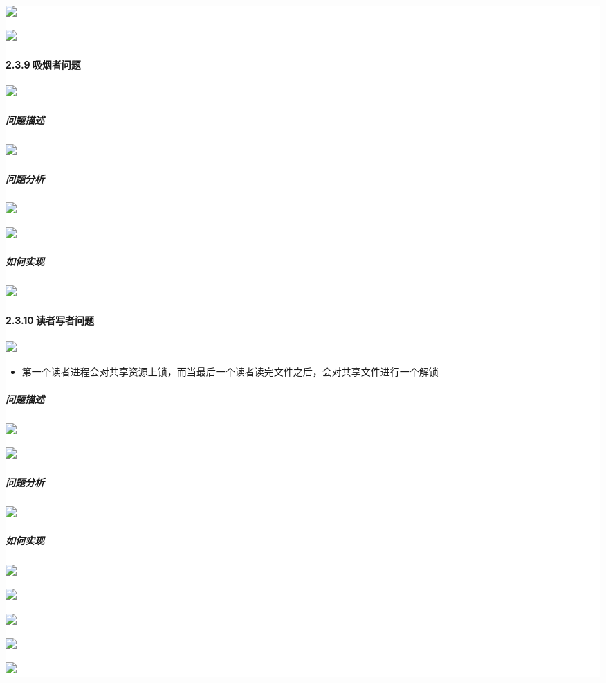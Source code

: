 ![](/img/010831.jpg)

![](/img/10916.jpg)

#### 2.3.9 吸烟者问题

![](/img/12008.jpg)

##### 问题描述

![](/img/11444.jpg)

##### 问题分析

![](/img/011631.jpg)

![](/img/011730.jpg)

##### 如何实现

![](/img/11913.jpg)

#### 2.3.10 读者写者问题

![](/img/14522.jpg)

* 第一个读者进程会对共享资源上锁，而当最后一个读者读完文件之后，会对共享文件进行一个解锁

##### 问题描述

![](/img/06012139.jpg)

![](/img/12338.jpg)

##### 问题分析

![](/img/12440.jpg)

##### 如何实现

![](/img/13758.jpg)

![](/img/013847.jpg)

![](/img/14000.jpg)

![](/img/6014157.jpg)

![](/img/014316.jpg)
